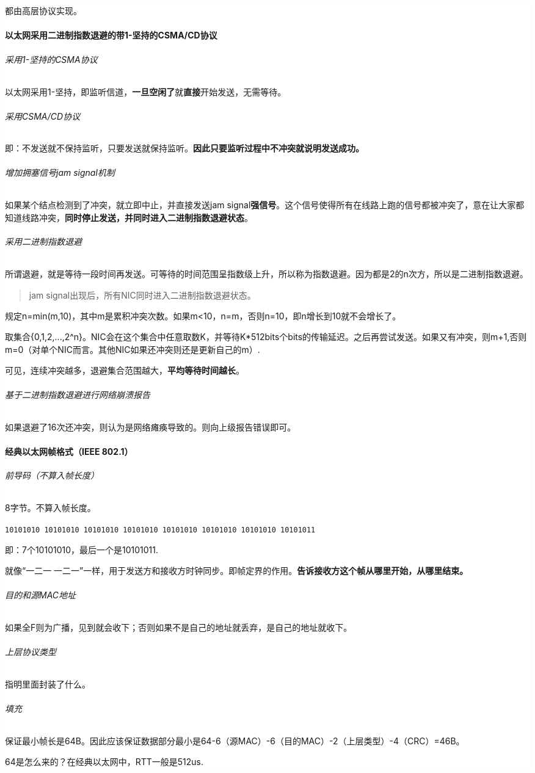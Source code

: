 都由高层协议实现。

#### 以太网采用二进制指数退避的带1-坚持的CSMA/CD协议

###### 采用1-坚持的CSMA协议

以太网采用1-坚持，即监听信道，**一旦空闲了**就**直接**开始发送，无需等待。

###### 采用CSMA/CD协议

即：不发送就不保持监听，只要发送就保持监听。**因此只要监听过程中不冲突就说明发送成功。**

###### 增加拥塞信号jam signal机制

如果某个结点检测到了冲突，就立即中止，并直接发送jam signal**强信号**。这个信号使得所有在线路上跑的信号都被冲突了，意在让大家都知道线路冲突，**同时停止发送，并同时进入二进制指数退避状态**。

###### 采用二进制指数退避

所谓退避，就是等待一段时间再发送。可等待的时间范围呈指数级上升，所以称为指数退避。因为都是2的n次方，所以是二进制指数退避。

> jam signal出现后，所有NIC同时进入二进制指数退避状态。

规定n=min(m,10)，其中m是累积冲突次数。如果m<10，n=m，否则n=10，即n增长到10就不会增长了。

取集合{0,1,2,...,2^n}。NIC会在这个集合中任意取数K，并等待K*512bits个bits的传输延迟。之后再尝试发送。如果又有冲突，则m+1,否则m=0（对单个NIC而言。其他NIC如果还冲突则还是更新自己的m）.

可见，连续冲突越多，退避集合范围越大，**平均等待时间越长**。

###### 基于二进制指数退避进行网络崩溃报告

如果退避了16次还冲突，则认为是网络瘫痪导致的。则向上级报告错误即可。

#### 经典以太网帧格式（IEEE 802.1）

###### 前导码（不算入帧长度）

8字节。不算入帧长度。

```
10101010 10101010 10101010 10101010 10101010 10101010 10101010 10101011
```

即：7个10101010，最后一个是10101011.

就像“一二一 一二一”一样，用于发送方和接收方时钟同步。即帧定界的作用。**告诉接收方这个帧从哪里开始，从哪里结束。**

###### 目的和源MAC地址

如果全F则为广播，见到就会收下；否则如果不是自己的地址就丢弃，是自己的地址就收下。

###### 上层协议类型

指明里面封装了什么。

###### 填充

保证最小帧长是64B。因此应该保证数据部分最小是64-6（源MAC）-6（目的MAC）-2（上层类型）-4（CRC）=46B。

64是怎么来的？在经典以太网中，RTT一般是512us.

